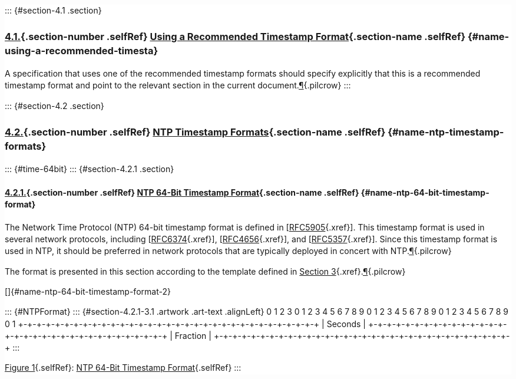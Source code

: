 ::: {#section-4.1 .section}
### [4.1.](#section-4.1){.section-number .selfRef} [Using a Recommended Timestamp Format](#name-using-a-recommended-timesta){.section-name .selfRef} {#name-using-a-recommended-timesta}

A specification that uses one of the recommended timestamp formats
should specify explicitly that this is a recommended timestamp format
and point to the relevant section in the current
document.[¶](#section-4.1-1){.pilcrow}
:::

::: {#section-4.2 .section}
### [4.2.](#section-4.2){.section-number .selfRef} [NTP Timestamp Formats](#name-ntp-timestamp-formats){.section-name .selfRef} {#name-ntp-timestamp-formats}

::: {#time-64bit}
::: {#section-4.2.1 .section}
#### [4.2.1.](#section-4.2.1){.section-number .selfRef} [NTP 64-Bit Timestamp Format](#name-ntp-64-bit-timestamp-format){.section-name .selfRef} {#name-ntp-64-bit-timestamp-format}

The Network Time Protocol (NTP) 64-bit timestamp format is defined in
\[[RFC5905](#RFC5905){.xref}\]. This timestamp format is used in several
network protocols, including \[[RFC6374](#RFC6374){.xref}\],
\[[RFC4656](#RFC4656){.xref}\], and \[[RFC5357](#RFC5357){.xref}\].
Since this timestamp format is used in NTP, it should be preferred in
network protocols that are typically deployed in concert with
NTP.[¶](#section-4.2.1-1){.pilcrow}

The format is presented in this section according to the template
defined in [Section 3](#format){.xref}.[¶](#section-4.2.1-2){.pilcrow}

[]{#name-ntp-64-bit-timestamp-format-2}

::: {#NTPFormat}
::: {#section-4.2.1-3.1 .artwork .art-text .alignLeft}
         0                   1                   2                   3
         0 1 2 3 4 5 6 7 8 9 0 1 2 3 4 5 6 7 8 9 0 1 2 3 4 5 6 7 8 9 0 1
        +-+-+-+-+-+-+-+-+-+-+-+-+-+-+-+-+-+-+-+-+-+-+-+-+-+-+-+-+-+-+-+-+
        |                            Seconds                            |
        +-+-+-+-+-+-+-+-+-+-+-+-+-+-+-+-+-+-+-+-+-+-+-+-+-+-+-+-+-+-+-+-+
        |                            Fraction                           |
        +-+-+-+-+-+-+-+-+-+-+-+-+-+-+-+-+-+-+-+-+-+-+-+-+-+-+-+-+-+-+-+-+
:::

[Figure 1](#figure-1){.selfRef}: [NTP 64-Bit Timestamp
Format](#name-ntp-64-bit-timestamp-format-2){.selfRef}
:::

